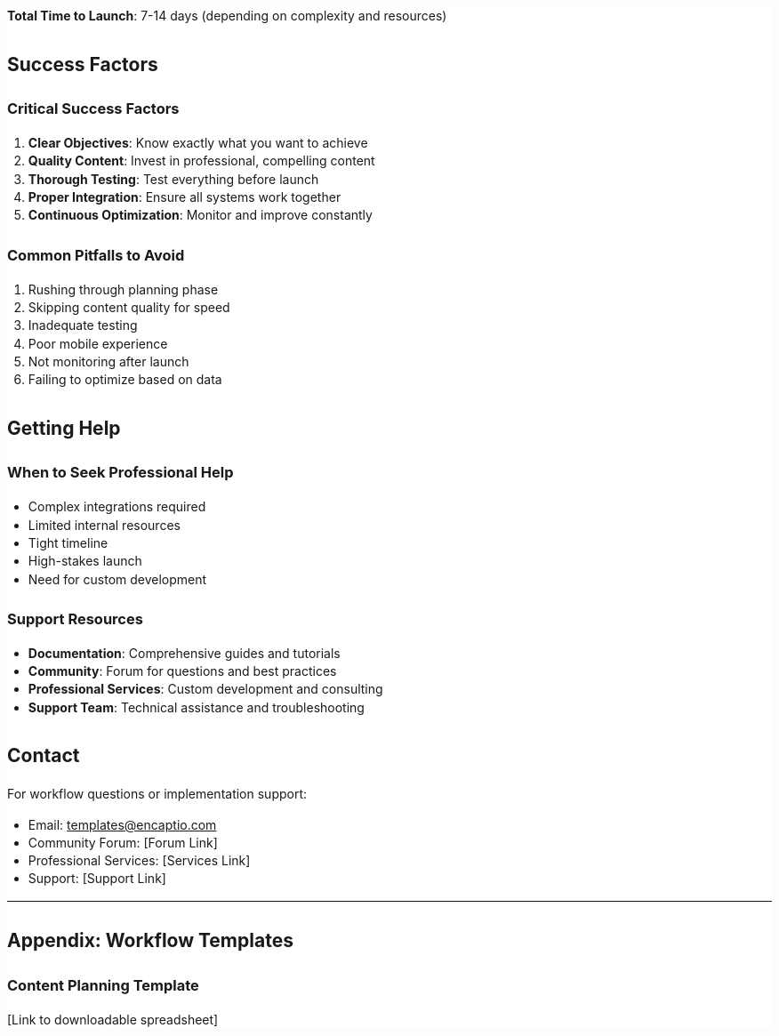 **Total Time to Launch**: 7-14 days (depending on complexity and resources)

## Success Factors

### Critical Success Factors
1. **Clear Objectives**: Know exactly what you want to achieve
2. **Quality Content**: Invest in professional, compelling content
3. **Thorough Testing**: Test everything before launch
4. **Proper Integration**: Ensure all systems work together
5. **Continuous Optimization**: Monitor and improve constantly

### Common Pitfalls to Avoid
1. Rushing through planning phase
2. Skipping content quality for speed
3. Inadequate testing
4. Poor mobile experience
5. Not monitoring after launch
6. Failing to optimize based on data

## Getting Help

### When to Seek Professional Help
- Complex integrations required
- Limited internal resources
- Tight timeline
- High-stakes launch
- Need for custom development

### Support Resources
- **Documentation**: Comprehensive guides and tutorials
- **Community**: Forum for questions and best practices
- **Professional Services**: Custom development and consulting
- **Support Team**: Technical assistance and troubleshooting

## Contact

For workflow questions or implementation support:
- Email: templates@encaptio.com
- Community Forum: [Forum Link]
- Professional Services: [Services Link]
- Support: [Support Link]

---

## Appendix: Workflow Templates

### Content Planning Template
[Link to downloadable spreadsheet]
